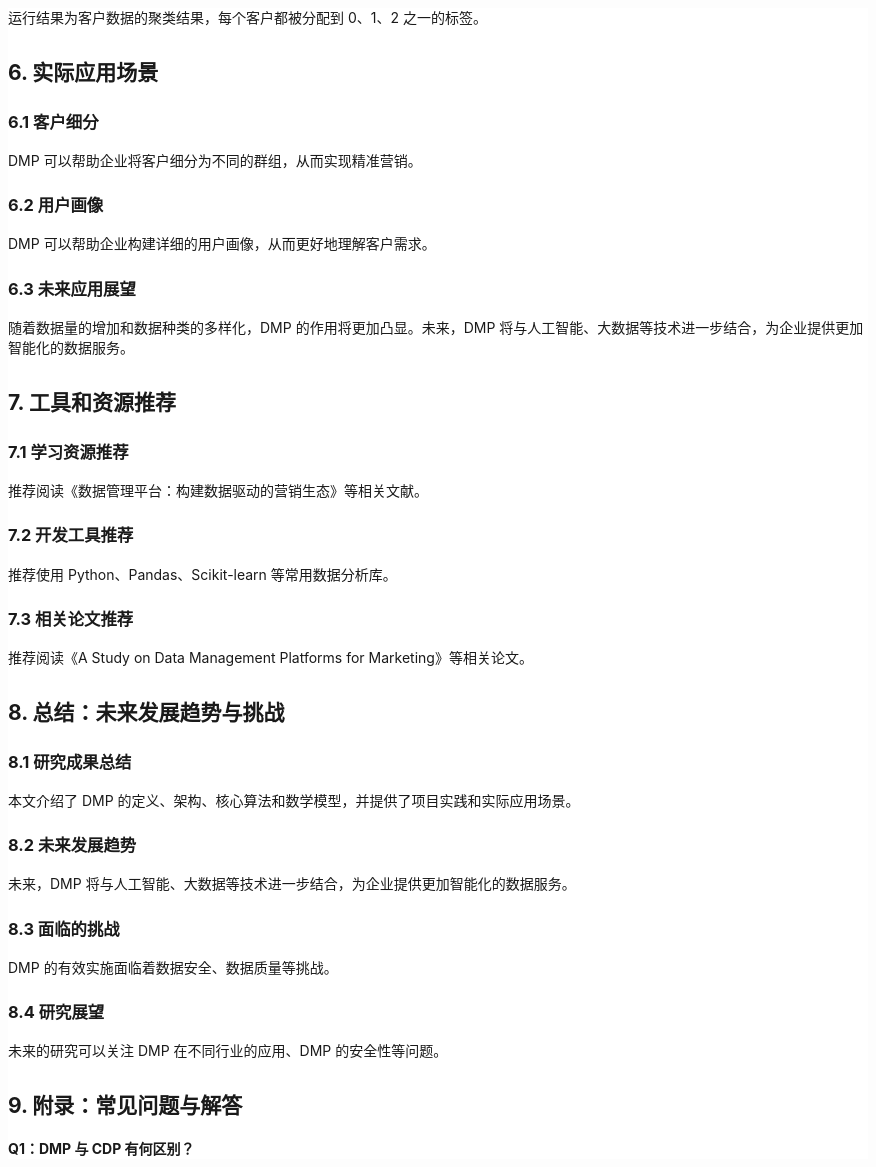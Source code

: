 运行结果为客户数据的聚类结果，每个客户都被分配到 0、1、2 之一的标签。

## 6. 实际应用场景

### 6.1 客户细分

DMP 可以帮助企业将客户细分为不同的群组，从而实现精准营销。

### 6.2 用户画像

DMP 可以帮助企业构建详细的用户画像，从而更好地理解客户需求。

### 6.3 未来应用展望

随着数据量的增加和数据种类的多样化，DMP 的作用将更加凸显。未来，DMP 将与人工智能、大数据等技术进一步结合，为企业提供更加智能化的数据服务。

## 7. 工具和资源推荐

### 7.1 学习资源推荐

推荐阅读《数据管理平台：构建数据驱动的营销生态》等相关文献。

### 7.2 开发工具推荐

推荐使用 Python、Pandas、Scikit-learn 等常用数据分析库。

### 7.3 相关论文推荐

推荐阅读《A Study on Data Management Platforms for Marketing》等相关论文。

## 8. 总结：未来发展趋势与挑战

### 8.1 研究成果总结

本文介绍了 DMP 的定义、架构、核心算法和数学模型，并提供了项目实践和实际应用场景。

### 8.2 未来发展趋势

未来，DMP 将与人工智能、大数据等技术进一步结合，为企业提供更加智能化的数据服务。

### 8.3 面临的挑战

DMP 的有效实施面临着数据安全、数据质量等挑战。

### 8.4 研究展望

未来的研究可以关注 DMP 在不同行业的应用、DMP 的安全性等问题。

## 9. 附录：常见问题与解答

**Q1：DMP 与 CDP 有何区别？**
